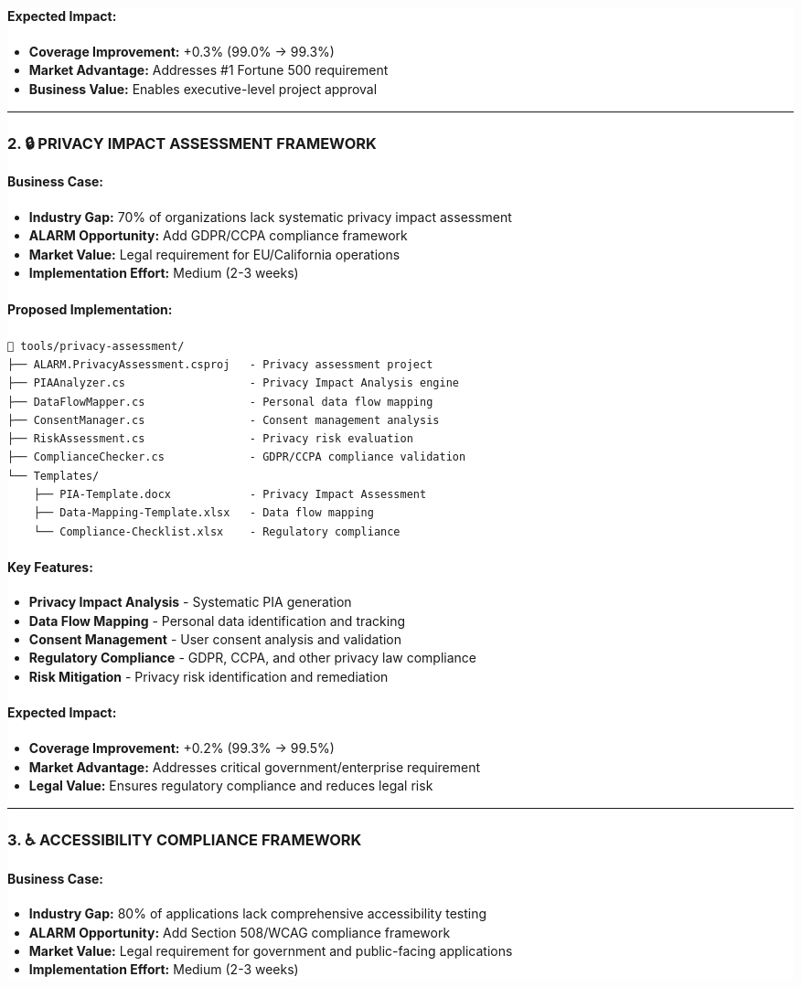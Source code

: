 #### **Expected Impact:**
- **Coverage Improvement:** +0.3% (99.0% → 99.3%)
- **Market Advantage:** Addresses #1 Fortune 500 requirement
- **Business Value:** Enables executive-level project approval

---

### **2. 🔒 PRIVACY IMPACT ASSESSMENT FRAMEWORK**

#### **Business Case:**
- **Industry Gap:** 70% of organizations lack systematic privacy impact assessment
- **ALARM Opportunity:** Add GDPR/CCPA compliance framework
- **Market Value:** Legal requirement for EU/California operations
- **Implementation Effort:** Medium (2-3 weeks)

#### **Proposed Implementation:**
```
📁 tools/privacy-assessment/
├── ALARM.PrivacyAssessment.csproj   - Privacy assessment project
├── PIAAnalyzer.cs                   - Privacy Impact Analysis engine
├── DataFlowMapper.cs                - Personal data flow mapping
├── ConsentManager.cs                - Consent management analysis
├── RiskAssessment.cs                - Privacy risk evaluation
├── ComplianceChecker.cs             - GDPR/CCPA compliance validation
└── Templates/
    ├── PIA-Template.docx            - Privacy Impact Assessment
    ├── Data-Mapping-Template.xlsx   - Data flow mapping
    └── Compliance-Checklist.xlsx    - Regulatory compliance
```

#### **Key Features:**
- **Privacy Impact Analysis** - Systematic PIA generation
- **Data Flow Mapping** - Personal data identification and tracking
- **Consent Management** - User consent analysis and validation
- **Regulatory Compliance** - GDPR, CCPA, and other privacy law compliance
- **Risk Mitigation** - Privacy risk identification and remediation

#### **Expected Impact:**
- **Coverage Improvement:** +0.2% (99.3% → 99.5%)
- **Market Advantage:** Addresses critical government/enterprise requirement
- **Legal Value:** Ensures regulatory compliance and reduces legal risk

---

### **3. ♿ ACCESSIBILITY COMPLIANCE FRAMEWORK**

#### **Business Case:**
- **Industry Gap:** 80% of applications lack comprehensive accessibility testing
- **ALARM Opportunity:** Add Section 508/WCAG compliance framework
- **Market Value:** Legal requirement for government and public-facing applications
- **Implementation Effort:** Medium (2-3 weeks)
